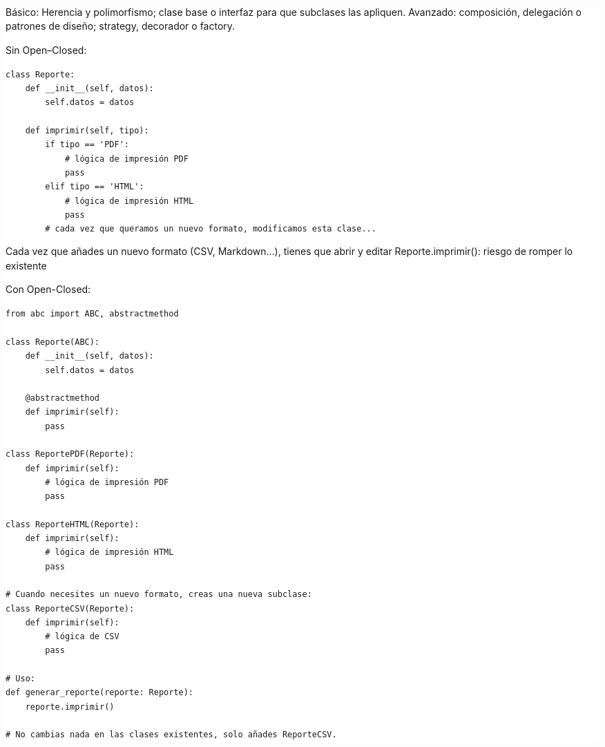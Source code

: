 Básico: Herencia y polimorfismo; clase base o interfaz para que subclases las apliquen.
Avanzado: composición, delegación o patrones de diseño; strategy, decorador o factory.

Sin Open–Closed: 

```
class Reporte:
    def __init__(self, datos):
        self.datos = datos

    def imprimir(self, tipo):
        if tipo == 'PDF':
            # lógica de impresión PDF
            pass
        elif tipo == 'HTML':
            # lógica de impresión HTML
            pass
        # cada vez que queramos un nuevo formato, modificamos esta clase...

```

Cada vez que añades un nuevo formato (CSV, Markdown…), tienes que abrir y editar Reporte.imprimir(): riesgo de romper lo existente


Con Open-Closed: 

```
from abc import ABC, abstractmethod

class Reporte(ABC):
    def __init__(self, datos):
        self.datos = datos

    @abstractmethod
    def imprimir(self):
        pass

class ReportePDF(Reporte):
    def imprimir(self):
        # lógica de impresión PDF
        pass

class ReporteHTML(Reporte):
    def imprimir(self):
        # lógica de impresión HTML
        pass

# Cuando necesites un nuevo formato, creas una nueva subclase:
class ReporteCSV(Reporte):
    def imprimir(self):
        # lógica de CSV
        pass

# Uso:
def generar_reporte(reporte: Reporte):
    reporte.imprimir()

# No cambias nada en las clases existentes, solo añades ReporteCSV.

```
